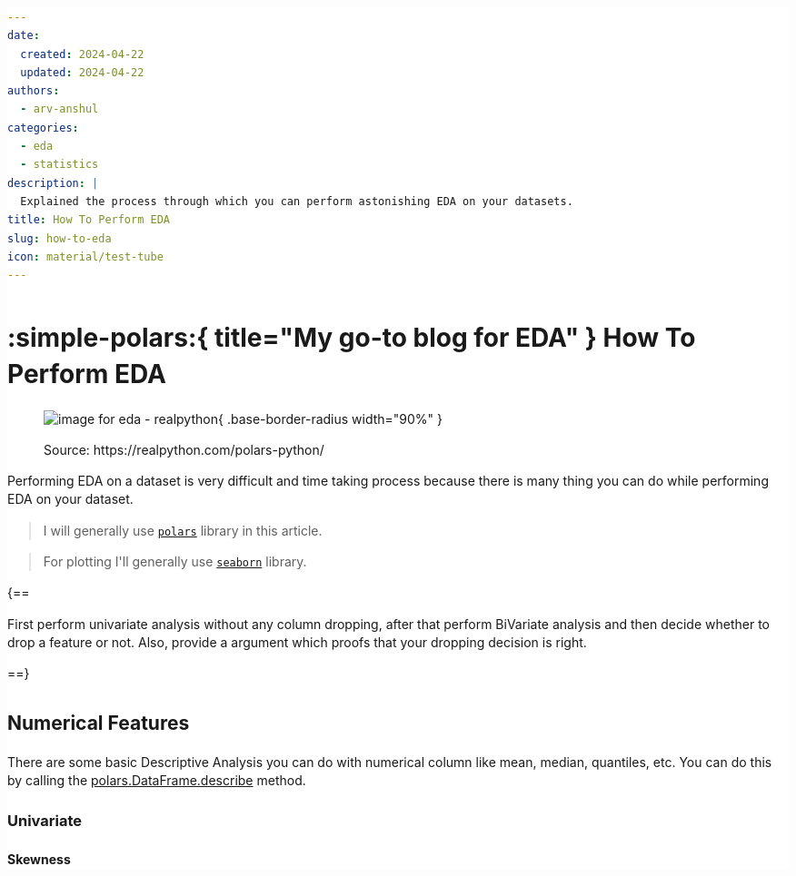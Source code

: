 ```yaml
---
date:
  created: 2024-04-22
  updated: 2024-04-22
authors:
  - arv-anshul
categories:
  - eda
  - statistics
description: |
  Explained the process through which you can perform astonishing EDA on your datasets.
title: How To Perform EDA
slug: how-to-eda
icon: material/test-tube
---
```


# :simple-polars:{ title="My go-to blog for EDA" } How To Perform EDA

<figure markdown>

![image for eda - realpython](https://realpython.com/cdn-cgi/image/width=1920,format=auto/https://files.realpython.com/media/Showcase-Polars_Watermarked.4e25d4f6c9a7.jpg){ .base-border-radius width="90%" }

<figcaption>Source: https://realpython.com/polars-python/</figcaption>
</figure>

Performing EDA on a dataset is very difficult and time taking process because
there is many thing you can do while performing EDA on your dataset.



> I will generally use [`polars`](https://pola.rs) library in this article.

> For plotting I'll generally use [`seaborn`](https://seaborn.pydata.org/) library.

{==

First perform univariate analysis without any column dropping, after that perform BiVariate analysis and then decide whether to drop a feature or not.
Also, provide a argument which proofs that your dropping decision is right.

==}

## Numerical Features

There are some basic Descriptive Analysis you can do with numerical column like mean, median, quantiles, etc.
You can do this by calling the [polars.DataFrame.describe] method.

[polars.DataFrame.describe]: https://docs.pola.rs/py-polars/html/reference/dataframe/api/polars.DataFrame.describe.html

### Univariate

#### Skewness


[polars.Series.skew]: https://docs.pola.rs/py-polars/html/reference/series/api/polars.Series.skew.html
[polars.Series.kurtosis]: https://docs.pola.rs/py-polars/html/reference/series/api/polars.Series.kurtosis.html
[polars.Series.quantile]: https://docs.pola.rs/py-polars/html/reference/series/api/polars.Series.quantile.html
